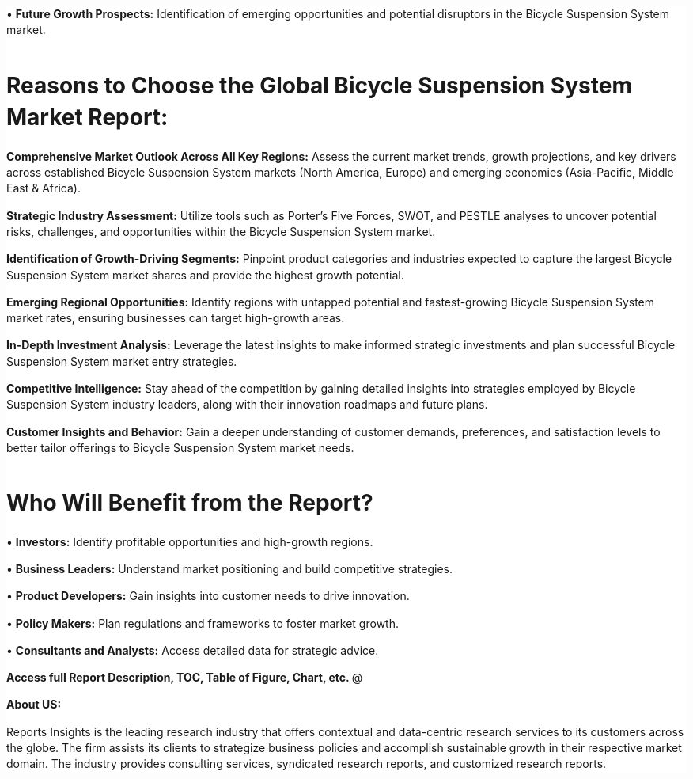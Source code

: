 • <strong>Future Growth Prospects:</strong> Identification of emerging opportunities and potential disruptors in the Bicycle Suspension System market.

# <strong>Reasons to Choose the Global Bicycle Suspension System Market Report:</strong>

<strong>Comprehensive Market Outlook Across All Key Regions:</strong>
Assess the current market trends, growth projections, and key drivers across established Bicycle Suspension System markets (North America, Europe) and emerging economies (Asia-Pacific, Middle East & Africa).

<strong>Strategic Industry Assessment:</strong>
Utilize tools such as Porter’s Five Forces, SWOT, and PESTLE analyses to uncover potential risks, challenges, and opportunities within the Bicycle Suspension System market.

<strong>Identification of Growth-Driving Segments:</strong>
Pinpoint product categories and industries expected to capture the largest Bicycle Suspension System market shares and provide the highest growth potential.

<strong>Emerging Regional Opportunities:</strong>
Identify regions with untapped potential and fastest-growing Bicycle Suspension System market rates, ensuring businesses can target high-growth areas.

<strong>In-Depth Investment Analysis:</strong>
Leverage the latest insights to make informed strategic investments and plan successful Bicycle Suspension System market entry strategies.

<strong>Competitive Intelligence:</strong>
Stay ahead of the competition by gaining detailed insights into strategies employed by Bicycle Suspension System industry leaders, along with their innovation roadmaps and future plans.

<strong>Customer Insights and Behavior:</strong>
Gain a deeper understanding of customer demands, preferences, and satisfaction levels to better tailor offerings to Bicycle Suspension System market needs.

# <strong>Who Will Benefit from the Report?</strong>

• <strong>Investors:</strong> Identify profitable opportunities and high-growth regions.

• <strong>Business Leaders:</strong> Understand market positioning and build competitive strategies.

• <strong>Product Developers:</strong> Gain insights into customer needs to drive innovation.

• <strong>Policy Makers:</strong> Plan regulations and frameworks to foster market growth.

• <strong>Consultants and Analysts:</strong> Access detailed data for strategic advice.
</ul>
<strong>Access full Report Description, TOC, Table of Figure, Chart, etc. </strong>@  <a href= style=color:#0000ff;></a></font>

<strong><strong>About US</strong>:</strong>

Reports Insights is the leading research industry that offers contextual and data-centric research services to its customers across the globe. The firm assists its clients to strategize business policies and accomplish sustainable growth in their respective market domain. The industry provides consulting services, syndicated research reports, and customized research reports.
